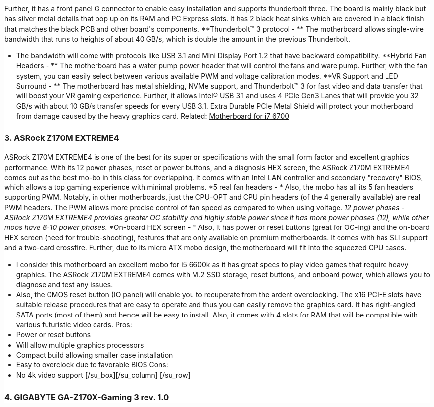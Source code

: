 Further, it has a front panel G connector to enable easy installation and supports thunderbolt three. The board is mainly black but has silver metal details that pop up on its RAM and PC Express slots.
It has 2 black heat sinks which are covered in a black finish that matches the black PCB and other board's components.
**Thunderbolt™ 3 protocol - **
The motherboard allows single-wire bandwidth that runs to heights of about 40 GB/s, which is double the amount in the previous Thunderbolt.
- The bandwidth will come with protocols like USB 3.1 and Mini Display Port 1.2 that have backward compatibility.
**Hybrid Fan Headers - **
The motherboard has a water pump power header that will control the fans and ware pump. Further, with the fan system, you can easily select between various available PWM and voltage calibration modes.
**VR Support and LED Surround - **
The motherboard has metal shielding, NVMe support, and Thunderbolt™ 3 for fast video and data transfer that will boost your VR gaming experience.
Further, it allows Intel® USB 3.1 and uses 4 PCIe Gen3 Lanes that will provide you 32 GB/s with about 10 GB/s transfer speeds for every USB 3.1.
Extra Durable PCIe Metal Shield will protect your motherboard from damage caused by the heavy graphics card. Related:
[Motherboard for i7 6700](https://pestpolicy.com/best-motherboard-for-i7-6700/)
### **3. ASRock Z170M EXTREME4**
ASRock Z170M EXTREME4 is one of the best for its superior specifications with the small form factor and excellent graphics performance.
With its 12 power phases, reset or power buttons, and a diagnosis HEX screen, the ASRock Z170M EXTREME4 comes out as the best mo-bo in this class for overlapping.
It comes with an Intel LAN controller and secondary "recovery" BIOS, which allows a top gaming experience with minimal problems.
*5 real fan headers - *
Also, the mobo has all its 5 fan headers supporting PWM.
Notably, in other motherboards, just the CPU-OPT and CPU pin headers (of the 4 generally available) are real PWM headers.
The PWM allows more precise control of fan speed as compared to when using voltage.
*12 power phases - ASRock Z170M EXTREME4 provides greater OC stability and highly stable power since it has more power phases (12), while other moos have 8-10 power phases.*
*On-board HEX screen - *
Also, it has power or reset buttons (great for OC-ing) and the on-board HEX screen (need for trouble-shooting), features that are only available on premium motherboards.
It comes with has SLI support and a two-card crossfire. Further, due to its micro ATX mobo design, the motherboard will fit into the squeezed CPU cases.
- I consider this motherboard an excellent mobo for i5 6600k as it has great specs to play video games that require heavy graphics.
The ASRock Z170M EXTREME4 comes with M.2 SSD storage, reset buttons, and onboard power, which allows you to diagnose and test any issues.
- Also, the CMOS reset button (IO panel) will enable you to recuperate from the ardent overclocking.
The x16 PCI-E slots have suitable release procedures that are easy to operate and thus you can easily remove the graphics card.
It has right-angled SATA ports (most of them) and hence will be easy to install. Also, it comes with 4 slots for RAM that will be compatible with various futuristic video cards.
Pros:
- Power or reset buttons
- Will allow multiple graphics processors
- Compact build allowing smaller case installation
- Easy to overclock due to favorable BIOS
Cons:
- No 4k video support
[/su_box][/su_column] [/su_row]
### [4. GIGABYTE GA-Z170X-Gaming 3 rev. 1.0](https://www.amazon.com/dp/B012N6E996/?tag=p-policy-20)